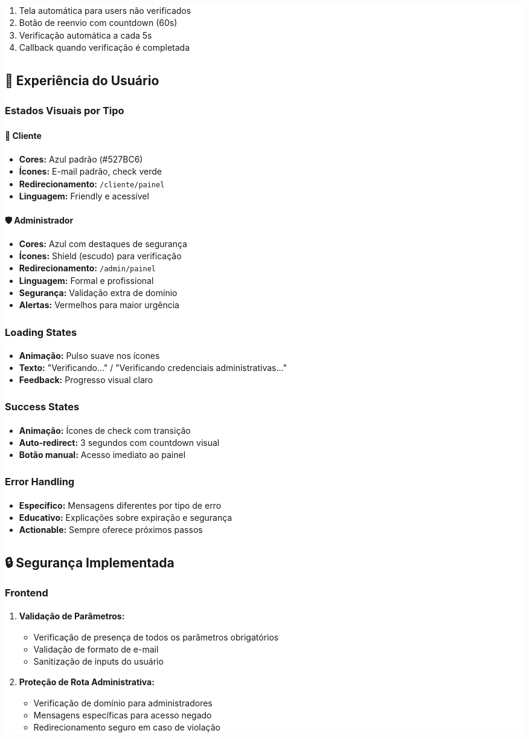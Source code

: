 1. Tela automática para users não verificados
2. Botão de reenvio com countdown (60s)
3. Verificação automática a cada 5s
4. Callback quando verificação é completada

## 🎨 Experiência do Usuário

### Estados Visuais por Tipo

#### 👤 **Cliente**
- **Cores:** Azul padrão (#527BC6)
- **Ícones:** E-mail padrão, check verde
- **Redirecionamento:** `/cliente/painel`
- **Linguagem:** Friendly e acessível

#### 🛡️ **Administrador**
- **Cores:** Azul com destaques de segurança
- **Ícones:** Shield (escudo) para verificação
- **Redirecionamento:** `/admin/painel`
- **Linguagem:** Formal e profissional
- **Segurança:** Validação extra de domínio
- **Alertas:** Vermelhos para maior urgência

### Loading States
- **Animação:** Pulso suave nos ícones
- **Texto:** "Verificando..." / "Verificando credenciais administrativas..."
- **Feedback:** Progresso visual claro

### Success States
- **Animação:** Ícones de check com transição
- **Auto-redirect:** 3 segundos com countdown visual
- **Botão manual:** Acesso imediato ao painel

### Error Handling
- **Específico:** Mensagens diferentes por tipo de erro
- **Educativo:** Explicações sobre expiração e segurança
- **Actionable:** Sempre oferece próximos passos

## 🔒 Segurança Implementada

### Frontend
1. **Validação de Parâmetros:**
   - Verificação de presença de todos os parâmetros obrigatórios
   - Validação de formato de e-mail
   - Sanitização de inputs do usuário

2. **Proteção de Rota Administrativa:**
   - Verificação de domínio para administradores
   - Mensagens específicas para acesso negado
   - Redirecionamento seguro em caso de violação
